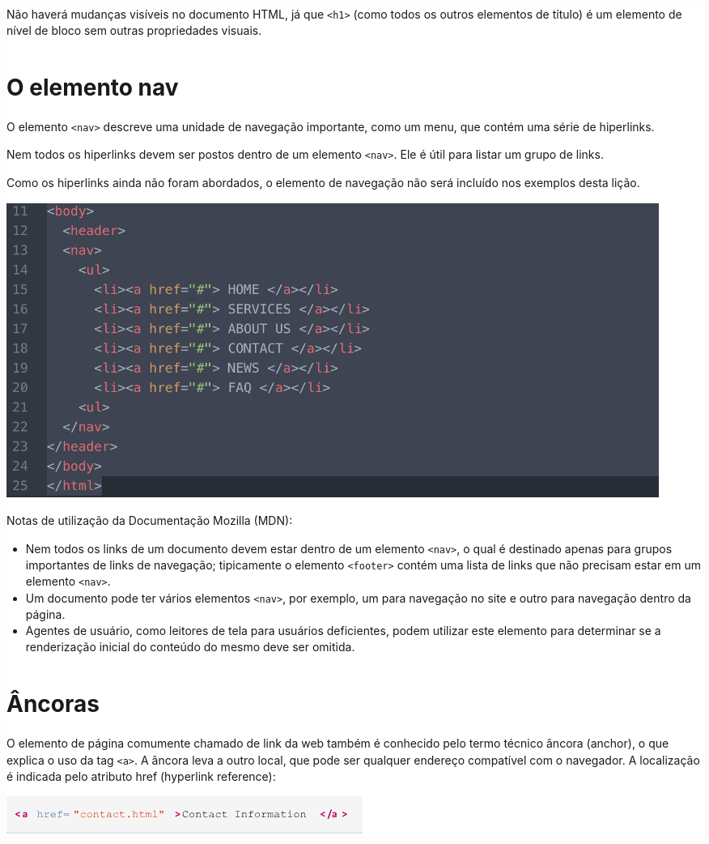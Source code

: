 Não haverá mudanças visíveis no documento HTML, já que `<h1>` (como todos os outros elementos de título) é um elemento de nível de bloco sem outras propriedades visuais.

# O elemento nav

O elemento `<nav>` descreve uma unidade de navegação importante, como um menu, que contém uma série de hiperlinks.

Nem todos os hiperlinks devem ser postos dentro de um elemento `<nav>`. Ele é útil para listar um grupo de links.

Como os hiperlinks ainda não foram abordados, o elemento de navegação não será incluído nos exemplos desta lição.

![nav](./.github/nav.png)

Notas de utilização da Documentação Mozilla (MDN):

- Nem todos os links de um documento devem estar dentro de um elemento `<nav>`, o qual é destinado apenas para grupos importantes de links de navegação; tipicamente o elemento `<footer>` contém uma lista de links que não precisam estar em um elemento `<nav>`.
- Um documento pode ter vários elementos `<nav>`, por exemplo, um para navegação no site e outro para navegação dentro da página.
- Agentes de usuário, como leitores de tela para usuários deficientes, podem utilizar este elemento para determinar se a renderização inicial do conteúdo do mesmo deve ser omitida.

# Âncoras

O elemento de página comumente chamado de link da web também é conhecido pelo termo técnico âncora (anchor), o que explica o uso da tag `<a>`. A âncora leva a outro local, que pode ser qualquer endereço compatível com o navegador. A localização é indicada pelo atributo href (hyperlink reference):

![a](./.github/a.png)
